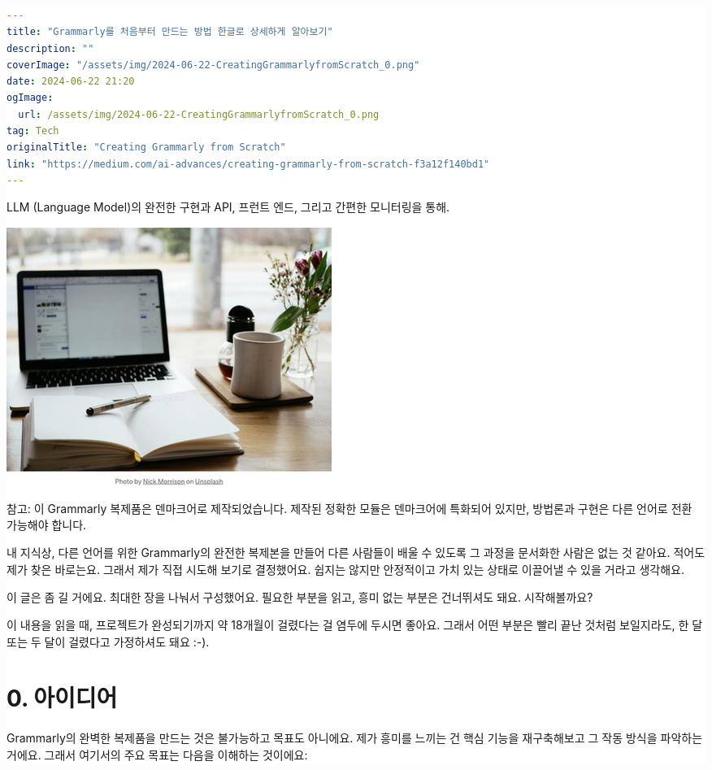 ```yaml
---
title: "Grammarly를 처음부터 만드는 방법 한글로 상세하게 알아보기"
description: ""
coverImage: "/assets/img/2024-06-22-CreatingGrammarlyfromScratch_0.png"
date: 2024-06-22 21:20
ogImage: 
  url: /assets/img/2024-06-22-CreatingGrammarlyfromScratch_0.png
tag: Tech
originalTitle: "Creating Grammarly from Scratch"
link: "https://medium.com/ai-advances/creating-grammarly-from-scratch-f3a12f140bd1"
---
```



LLM (Language Model)의 완전한 구현과 API, 프런트 엔드, 그리고 간편한 모니터링을 통해.

![이미지](/assets/img/2024-06-22-CreatingGrammarlyfromScratch_0.png)

참고: 이 Grammarly 복제품은 덴마크어로 제작되었습니다. 제작된 정확한 모듈은 덴마크어에 특화되어 있지만, 방법론과 구현은 다른 언어로 전환 가능해야 합니다.

내 지식상, 다른 언어를 위한 Grammarly의 완전한 복제본을 만들어 다른 사람들이 배울 수 있도록 그 과정을 문서화한 사람은 없는 것 같아요. 적어도 제가 찾은 바로는요. 그래서 제가 직접 시도해 보기로 결정했어요. 쉽지는 않지만 안정적이고 가치 있는 상태로 이끌어낼 수 있을 거라고 생각해요.

<div class="content-ad"></div>

이 글은 좀 길 거에요. 최대한 장을 나눠서 구성했어요. 필요한 부분을 읽고, 흥미 없는 부분은 건너뛰셔도 돼요. 시작해볼까요?

이 내용을 읽을 때, 프로젝트가 완성되기까지 약 18개월이 걸렸다는 걸 염두에 두시면 좋아요. 그래서 어떤 부분은 빨리 끝난 것처럼 보일지라도, 한 달 또는 두 달이 걸렸다고 가정하셔도 돼요 :-).

# 0. 아이디어

Grammarly의 완벽한 복제품을 만드는 것은 불가능하고 목표도 아니에요. 제가 흥미를 느끼는 건 핵심 기능을 재구축해보고 그 작동 방식을 파악하는 거에요. 그래서 여기서의 주요 목표는 다음을 이해하는 것이에요:

<div class="content-ad"></div>
